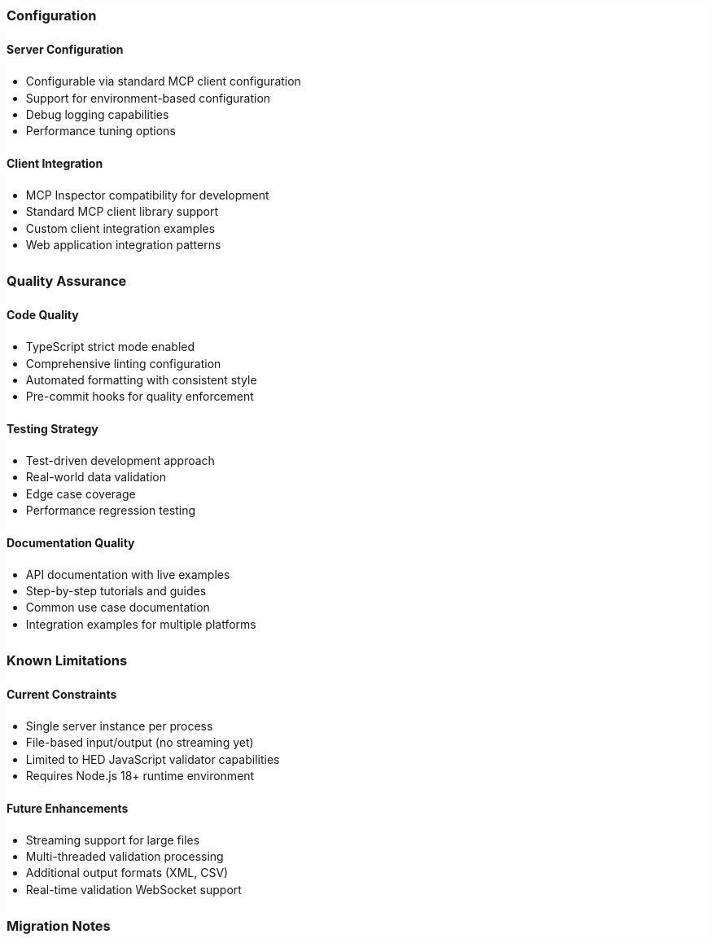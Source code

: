 ### Configuration

#### Server Configuration
- Configurable via standard MCP client configuration
- Support for environment-based configuration
- Debug logging capabilities
- Performance tuning options

#### Client Integration
- MCP Inspector compatibility for development
- Standard MCP client library support
- Custom client integration examples
- Web application integration patterns

### Quality Assurance

#### Code Quality
- TypeScript strict mode enabled
- Comprehensive linting configuration
- Automated formatting with consistent style
- Pre-commit hooks for quality enforcement

#### Testing Strategy  
- Test-driven development approach
- Real-world data validation
- Edge case coverage
- Performance regression testing

#### Documentation Quality
- API documentation with live examples
- Step-by-step tutorials and guides
- Common use case documentation
- Integration examples for multiple platforms

### Known Limitations

#### Current Constraints
- Single server instance per process
- File-based input/output (no streaming yet)
- Limited to HED JavaScript validator capabilities
- Requires Node.js 18+ runtime environment

#### Future Enhancements
- Streaming support for large files
- Multi-threaded validation processing
- Additional output formats (XML, CSV)
- Real-time validation WebSocket support

### Migration Notes
